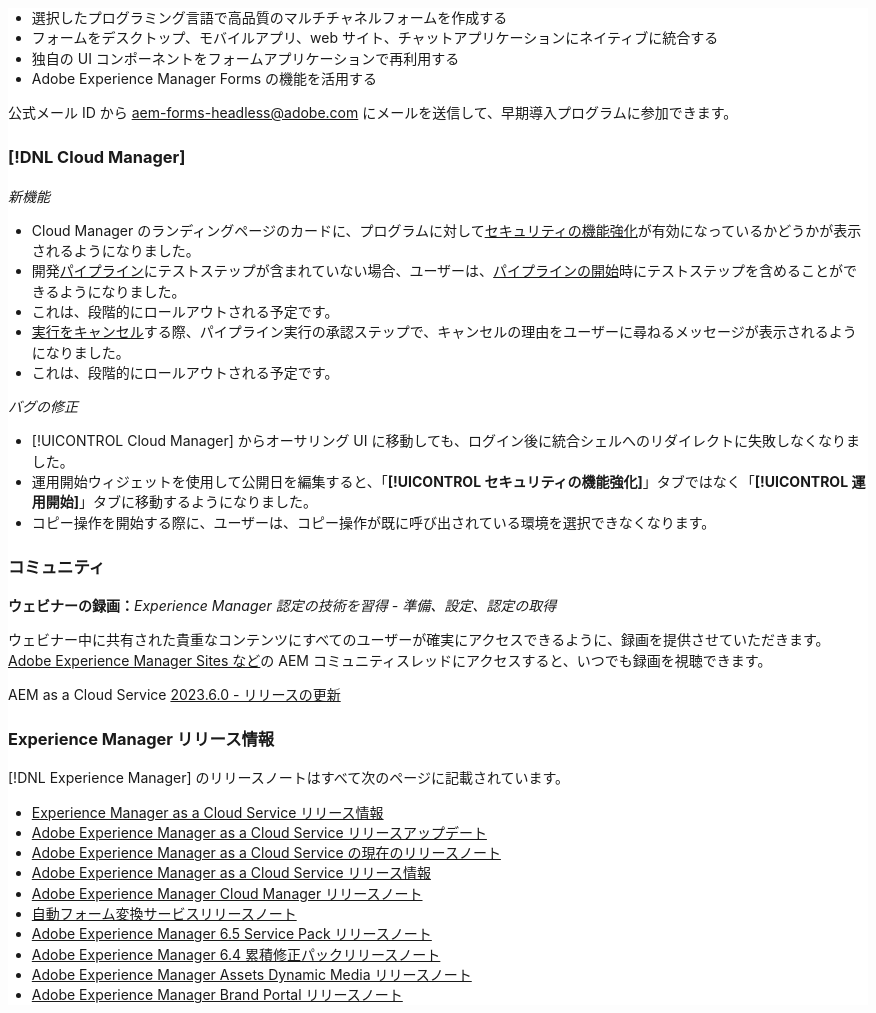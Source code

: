 * 選択したプログラミング言語で高品質のマルチチャネルフォームを作成する
* フォームをデスクトップ、モバイルアプリ、web サイト、チャットアプリケーションにネイティブに統合する
* 独自の UI コンポーネントをフォームアプリケーションで再利用する
* Adobe Experience Manager Forms の機能を活用する

公式メール ID から [aem-forms-headless@adobe.com](mailto:certif@adobe.com) にメールを送信して、早期導入プログラムに参加できます。

### [!DNL Cloud Manager]

_新機能_

* Cloud Manager のランディングページのカードに、プログラムに対して[セキュリティの機能強化](https://experienceleague.adobe.com/docs/experience-manager-cloud-service/content/implementing/using-cloud-manager/programs/creating-production-programs.html?lang=ja)が有効になっているかどうかが表示されるようになりました。
* 開発[パイプライン](https://experienceleague.adobe.com/docs/experience-manager-cloud-service/content/implementing/using-cloud-manager/cicd-pipelines/introduction-ci-cd-pipelines.html?lang=ja)にテストステップが含まれていない場合、ユーザーは、[パイプラインの開始](https://experienceleague.adobe.com/docs/experience-manager-cloud-service/content/implementing/using-cloud-manager/cicd-pipelines/managing-pipelines.html?lang=ja#running-pipelines)時にテストステップを含めることができるようになりました。
* これは、段階的にロールアウトされる予定です。
* [実行をキャンセル](https://experienceleague.adobe.com/docs/experience-manager-cloud-service/content/implementing/using-cloud-manager/cicd-pipelines/managing-pipelines.html?lang=ja#view-details)する際、パイプライン実行の承認ステップで、キャンセルの理由をユーザーに尋ねるメッセージが表示されるようになりました。
* これは、段階的にロールアウトされる予定です。

_バグの修正_

* [!UICONTROL Cloud Manager] からオーサリング UI に移動しても、ログイン後に統合シェルへのリダイレクトに失敗しなくなりました。
* 運用開始ウィジェットを使用して公開日を編集すると、「**[!UICONTROL セキュリティの機能強化]**」タブではなく「**[!UICONTROL 運用開始]**」タブに移動するようになりました。
* コピー操作を開始する際に、ユーザーは、コピー操作が既に呼び出されている環境を選択できなくなります。

### コミュニティ

**ウェビナーの録画：**_Experience Manager 認定の技術を習得 - 準備、設定、認定の取得_

ウェビナー中に共有された貴重なコンテンツにすべてのユーザーが確実にアクセスできるように、録画を提供させていただきます。[Adobe Experience Manager Sites など](https://adobe.ly/3p2CmbA)の AEM コミュニティスレッドにアクセスすると、いつでも録画を視聴できます。

AEM as a Cloud Service [2023.6.0 - リリースの更新](https://adobe.ly/444zA4U)

### Experience Manager リリース情報

[!DNL Experience Manager] のリリースノートはすべて次のページに記載されています。

* [Experience Manager as a Cloud Service リリース情報](https://experienceleague.adobe.com/docs/experience-manager-cloud-service/content/release-notes/home.html?lang=ja)
* [Adobe Experience Manager as a Cloud Service リリースアップデート](https://experienceleague.adobe.com/docs/events/aemcs-release-update-recordings/overview.html?lang=ja)
* [Adobe Experience Manager as a Cloud Service の現在のリリースノート](https://experienceleague.adobe.com/docs/experience-manager-cloud-service/content/release-notes/release-notes/release-notes-current.html?lang=ja)
* [Adobe Experience Manager as a Cloud Service リリース情報](https://experienceleague.adobe.com/docs/experience-manager-cloud-service/content/release-notes/home.html?lang=ja)
* [Adobe Experience Manager Cloud Manager リリースノート](https://experienceleague.adobe.com/docs/experience-manager-cloud-manager/content/release-notes/current.html?lang=ja)
* [自動フォーム変換サービスリリースノート](https://experienceleague.adobe.com/docs/aem-forms-automated-conversion-service/using/release-notes.html?lang=ja)
* [Adobe Experience Manager 6.5 Service Pack リリースノート](https://experienceleague.adobe.com/docs/experience-manager-65/release-notes/release-notes.html?lang=ja)
* [Adobe Experience Manager 6.4 累積修正パックリリースノート](https://experienceleague.adobe.com/docs/experience-manager-64/release-notes/cfp-release-notes.html?lang=ja)
* [Adobe Experience Manager Assets Dynamic Media リリースノート](https://experienceleague.adobe.com/docs/dynamic-media-developer-resources/release-notes/s7rn2017.html?lang=ja-JP)
* [Adobe Experience Manager Brand Portal リリースノート](https://experienceleague.adobe.com/docs/experience-manager-brand-portal/using/introduction/brand-portal-release-notes.html?lang=ja)